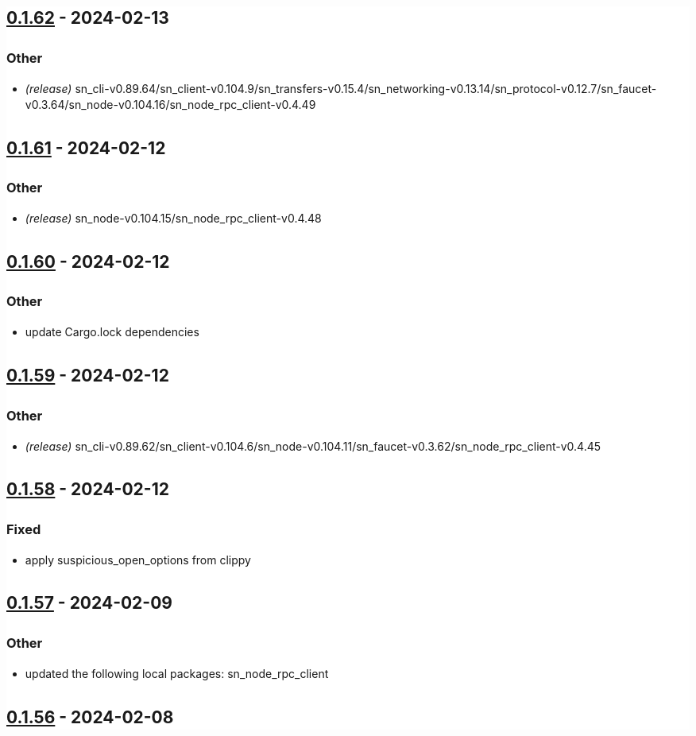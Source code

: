 ## [0.1.62](https://github.com/maidsafe/safe_network/compare/sn-node-manager-v0.1.61...sn-node-manager-v0.1.62) - 2024-02-13

### Other
- *(release)* sn_cli-v0.89.64/sn_client-v0.104.9/sn_transfers-v0.15.4/sn_networking-v0.13.14/sn_protocol-v0.12.7/sn_faucet-v0.3.64/sn_node-v0.104.16/sn_node_rpc_client-v0.4.49

## [0.1.61](https://github.com/maidsafe/safe_network/compare/sn-node-manager-v0.1.60...sn-node-manager-v0.1.61) - 2024-02-12

### Other
- *(release)* sn_node-v0.104.15/sn_node_rpc_client-v0.4.48

## [0.1.60](https://github.com/maidsafe/safe_network/compare/sn-node-manager-v0.1.59...sn-node-manager-v0.1.60) - 2024-02-12

### Other
- update Cargo.lock dependencies

## [0.1.59](https://github.com/maidsafe/safe_network/compare/sn-node-manager-v0.1.58...sn-node-manager-v0.1.59) - 2024-02-12

### Other
- *(release)* sn_cli-v0.89.62/sn_client-v0.104.6/sn_node-v0.104.11/sn_faucet-v0.3.62/sn_node_rpc_client-v0.4.45

## [0.1.58](https://github.com/maidsafe/safe_network/compare/sn-node-manager-v0.1.57...sn-node-manager-v0.1.58) - 2024-02-12

### Fixed
- apply suspicious_open_options from clippy

## [0.1.57](https://github.com/maidsafe/safe_network/compare/sn-node-manager-v0.1.56...sn-node-manager-v0.1.57) - 2024-02-09

### Other
- updated the following local packages: sn_node_rpc_client

## [0.1.56](https://github.com/maidsafe/safe_network/compare/sn-node-manager-v0.1.55...sn-node-manager-v0.1.56) - 2024-02-08
